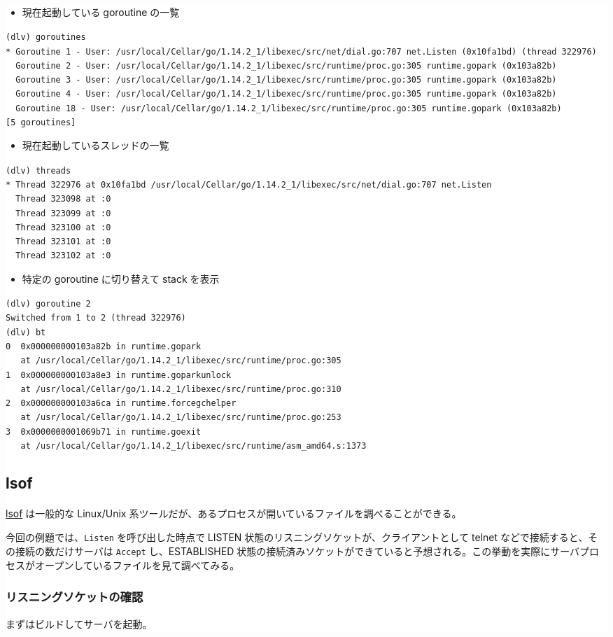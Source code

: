 - 現在起動している goroutine の一覧

```
(dlv) goroutines
* Goroutine 1 - User: /usr/local/Cellar/go/1.14.2_1/libexec/src/net/dial.go:707 net.Listen (0x10fa1bd) (thread 322976)
  Goroutine 2 - User: /usr/local/Cellar/go/1.14.2_1/libexec/src/runtime/proc.go:305 runtime.gopark (0x103a82b)
  Goroutine 3 - User: /usr/local/Cellar/go/1.14.2_1/libexec/src/runtime/proc.go:305 runtime.gopark (0x103a82b)
  Goroutine 4 - User: /usr/local/Cellar/go/1.14.2_1/libexec/src/runtime/proc.go:305 runtime.gopark (0x103a82b)
  Goroutine 18 - User: /usr/local/Cellar/go/1.14.2_1/libexec/src/runtime/proc.go:305 runtime.gopark (0x103a82b)
[5 goroutines]
```

- 現在起動しているスレッドの一覧

```
(dlv) threads
* Thread 322976 at 0x10fa1bd /usr/local/Cellar/go/1.14.2_1/libexec/src/net/dial.go:707 net.Listen
  Thread 323098 at :0
  Thread 323099 at :0
  Thread 323100 at :0
  Thread 323101 at :0
  Thread 323102 at :0
```

- 特定の goroutine に切り替えて stack を表示

```
(dlv) goroutine 2
Switched from 1 to 2 (thread 322976)
(dlv) bt
0  0x000000000103a82b in runtime.gopark
   at /usr/local/Cellar/go/1.14.2_1/libexec/src/runtime/proc.go:305
1  0x000000000103a8e3 in runtime.goparkunlock
   at /usr/local/Cellar/go/1.14.2_1/libexec/src/runtime/proc.go:310
2  0x000000000103a6ca in runtime.forcegchelper
   at /usr/local/Cellar/go/1.14.2_1/libexec/src/runtime/proc.go:253
3  0x0000000001069b71 in runtime.goexit
   at /usr/local/Cellar/go/1.14.2_1/libexec/src/runtime/asm_amd64.s:1373
```

## lsof

[lsof](https://linux.die.net/man/8/lsof) は一般的な Linux/Unix 系ツールだが、あるプロセスが開いているファイルを調べることができる。

今回の例題では、`Listen` を呼び出した時点で LISTEN 状態のリスニングソケットが、クライアントとして telnet などで接続すると、その接続の数だけサーバは `Accept` し、ESTABLISHED 状態の接続済みソケットができていると予想される。この挙動を実際にサーバプロセスがオープンしているファイルを見て調べてみる。

### リスニングソケットの確認

まずはビルドしてサーバを起動。

